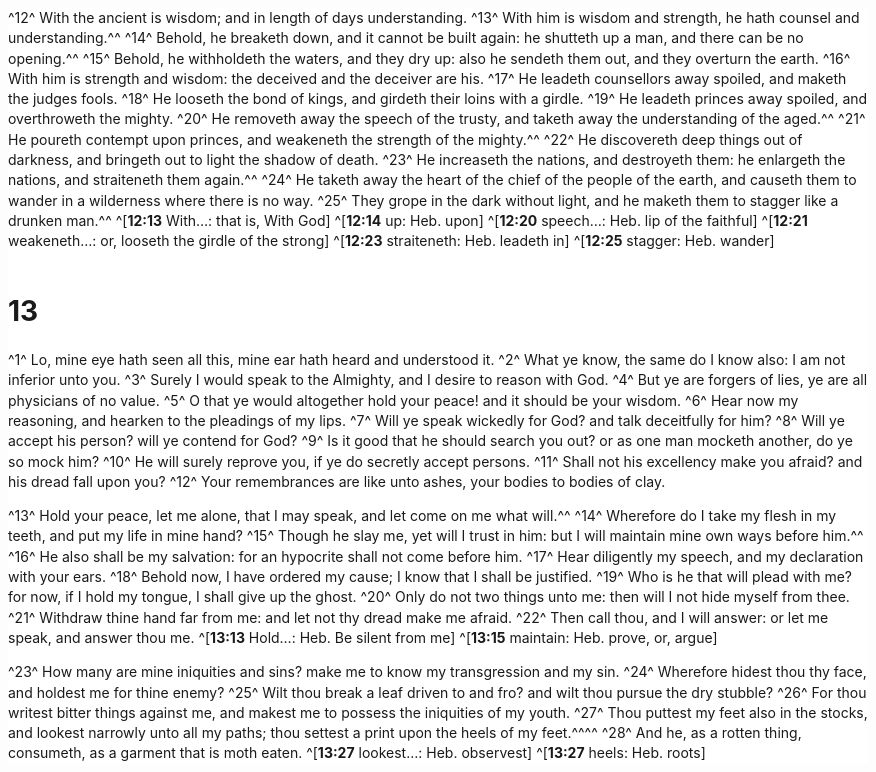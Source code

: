 ^12^ With the ancient is wisdom; and in length of days understanding. ^13^ With him is wisdom and strength, he hath counsel and understanding.^^ ^14^ Behold, he breaketh down, and it cannot be built again: he shutteth up a man, and there can be no opening.^^ ^15^ Behold, he withholdeth the waters, and they dry up: also he sendeth them out, and they overturn the earth. ^16^ With him is strength and wisdom: the deceived and the deceiver are his. ^17^ He leadeth counsellors away spoiled, and maketh the judges fools. ^18^ He looseth the bond of kings, and girdeth their loins with a girdle. ^19^ He leadeth princes away spoiled, and overthroweth the mighty. ^20^ He removeth away the speech of the trusty, and taketh away the understanding of the aged.^^ ^21^ He poureth contempt upon princes, and weakeneth the strength of the mighty.^^ ^22^ He discovereth deep things out of darkness, and bringeth out to light the shadow of death. ^23^ He increaseth the nations, and destroyeth them: he enlargeth the nations, and straiteneth them again.^^ ^24^ He taketh away the heart of the chief of the people of the earth, and causeth them to wander in a wilderness where there is no way. ^25^ They grope in the dark without light, and he maketh them to stagger like a drunken man.^^
^[**12:13** With…: that is, With God]
^[**12:14** up: Heb. upon]
^[**12:20** speech…: Heb. lip of the faithful]
^[**12:21** weakeneth…: or, looseth the girdle of the strong]
^[**12:23** straiteneth: Heb. leadeth in]
^[**12:25** stagger: Heb. wander] 

# 13 
^1^ Lo, mine eye hath seen all this, mine ear hath heard and understood it. ^2^ What ye know, the same do I know also: I am not inferior unto you. ^3^ Surely I would speak to the Almighty, and I desire to reason with God. ^4^ But ye are forgers of lies, ye are all physicians of no value. ^5^ O that ye would altogether hold your peace! and it should be your wisdom. ^6^ Hear now my reasoning, and hearken to the pleadings of my lips. ^7^ Will ye speak wickedly for God? and talk deceitfully for him? ^8^ Will ye accept his person? will ye contend for God? ^9^ Is it good that he should search you out? or as one man mocketh another, do ye so mock him? ^10^ He will surely reprove you, if ye do secretly accept persons. ^11^ Shall not his excellency make you afraid? and his dread fall upon you? ^12^ Your remembrances are like unto ashes, your bodies to bodies of clay. 

^13^ Hold your peace, let me alone, that I may speak, and let come on me what will.^^ ^14^ Wherefore do I take my flesh in my teeth, and put my life in mine hand? ^15^ Though he slay me, yet will I trust in him: but I will maintain mine own ways before him.^^ ^16^ He also shall be my salvation: for an hypocrite shall not come before him. ^17^ Hear diligently my speech, and my declaration with your ears. ^18^ Behold now, I have ordered my cause; I know that I shall be justified. ^19^ Who is he that will plead with me? for now, if I hold my tongue, I shall give up the ghost. ^20^ Only do not two things unto me: then will I not hide myself from thee. ^21^ Withdraw thine hand far from me: and let not thy dread make me afraid. ^22^ Then call thou, and I will answer: or let me speak, and answer thou me. 
^[**13:13** Hold…: Heb. Be silent from me]
^[**13:15** maintain: Heb. prove, or, argue]

^23^ How many are mine iniquities and sins? make me to know my transgression and my sin. ^24^ Wherefore hidest thou thy face, and holdest me for thine enemy? ^25^ Wilt thou break a leaf driven to and fro? and wilt thou pursue the dry stubble? ^26^ For thou writest bitter things against me, and makest me to possess the iniquities of my youth. ^27^ Thou puttest my feet also in the stocks, and lookest narrowly unto all my paths; thou settest a print upon the heels of my feet.^^^^ ^28^ And he, as a rotten thing, consumeth, as a garment that is moth eaten.
^[**13:27** lookest…: Heb. observest]
^[**13:27** heels: Heb. roots] 
